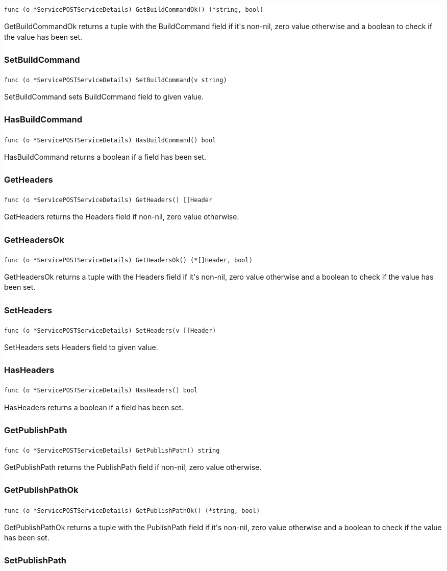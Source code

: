 `func (o *ServicePOSTServiceDetails) GetBuildCommandOk() (*string, bool)`

GetBuildCommandOk returns a tuple with the BuildCommand field if it's non-nil, zero value otherwise
and a boolean to check if the value has been set.

### SetBuildCommand

`func (o *ServicePOSTServiceDetails) SetBuildCommand(v string)`

SetBuildCommand sets BuildCommand field to given value.

### HasBuildCommand

`func (o *ServicePOSTServiceDetails) HasBuildCommand() bool`

HasBuildCommand returns a boolean if a field has been set.

### GetHeaders

`func (o *ServicePOSTServiceDetails) GetHeaders() []Header`

GetHeaders returns the Headers field if non-nil, zero value otherwise.

### GetHeadersOk

`func (o *ServicePOSTServiceDetails) GetHeadersOk() (*[]Header, bool)`

GetHeadersOk returns a tuple with the Headers field if it's non-nil, zero value otherwise
and a boolean to check if the value has been set.

### SetHeaders

`func (o *ServicePOSTServiceDetails) SetHeaders(v []Header)`

SetHeaders sets Headers field to given value.

### HasHeaders

`func (o *ServicePOSTServiceDetails) HasHeaders() bool`

HasHeaders returns a boolean if a field has been set.

### GetPublishPath

`func (o *ServicePOSTServiceDetails) GetPublishPath() string`

GetPublishPath returns the PublishPath field if non-nil, zero value otherwise.

### GetPublishPathOk

`func (o *ServicePOSTServiceDetails) GetPublishPathOk() (*string, bool)`

GetPublishPathOk returns a tuple with the PublishPath field if it's non-nil, zero value otherwise
and a boolean to check if the value has been set.

### SetPublishPath
